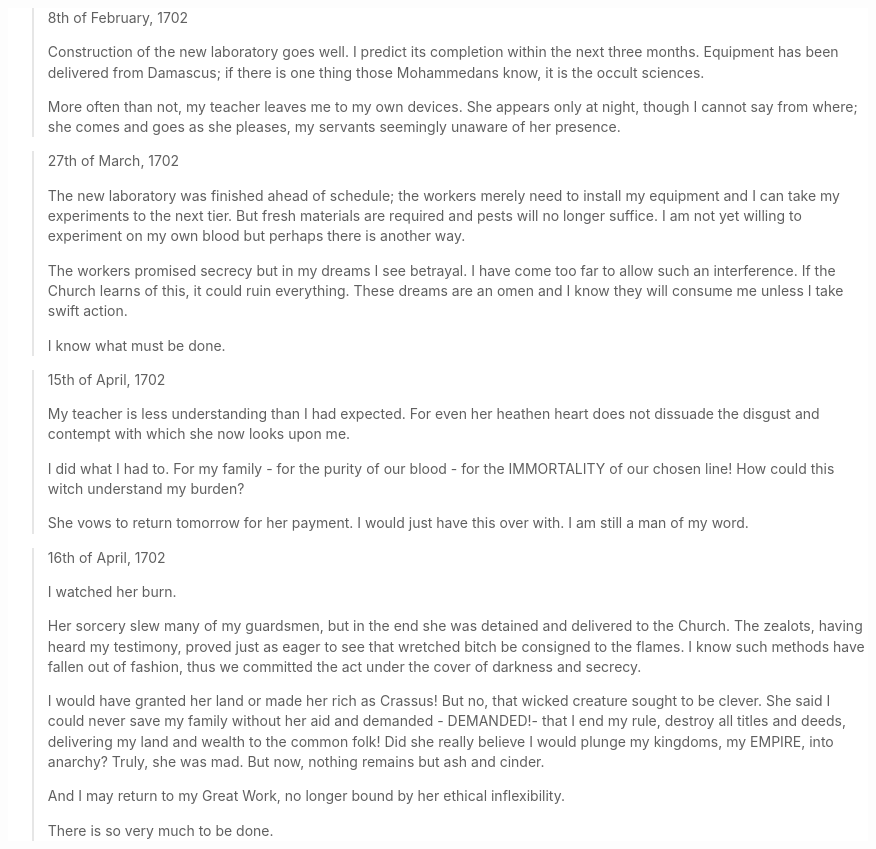 > 8th of February, 1702
> 
> Construction of the new laboratory goes well. I predict its completion within the next three months. Equipment has been delivered from Damascus; if there is one thing those Mohammedans know, it is the occult sciences.
> 
> More often than not, my teacher leaves me to my own devices. She appears only at night, though I cannot say from where; she comes and goes as she pleases, my servants seemingly unaware of her presence.

> 27th of March, 1702
> 
> The new laboratory was finished ahead of schedule; the workers merely need to install my equipment and I can take my experiments to the next tier. But fresh materials are required and pests will no longer suffice. I am not yet willing to experiment on my own blood but perhaps there is another way.
> 
> The workers promised secrecy but in my dreams I see betrayal. I have come too far to allow such an interference. If the Church learns of this, it could ruin everything. These dreams are an omen and I know they will consume me unless I take swift action.
> 
> I know what must be done.

> 15th of April, 1702
> 
> My teacher is less understanding than I had expected. For even her heathen heart does not dissuade the disgust and contempt with which she now looks upon me.
> 
> I did what I had to. For my family - for the purity of our blood - for the IMMORTALITY of our chosen line! How could this witch understand my burden?
> 
> She vows to return tomorrow for her payment. I would just have this over with. I am still a man of my word.

> 16th of April, 1702
> 
> I watched her burn.
> 
> Her sorcery slew many of my guardsmen, but in the end she was detained and delivered to the Church. The zealots, having heard my testimony, proved just as eager to see that wretched bitch be consigned to the flames. I know such methods have fallen out of fashion, thus we committed the act under the cover of darkness and secrecy.
> 
> I would have granted her land or made her rich as Crassus! But no, that wicked creature sought to be clever. She said I could never save my family without her aid and demanded - DEMANDED!- that I end my rule, destroy all titles and deeds, delivering my land and wealth to the common folk! Did she really believe I would plunge my kingdoms, my EMPIRE, into anarchy? Truly, she was mad. But now, nothing remains but ash and cinder.
> 
> And I may return to my Great Work, no longer bound by her ethical inflexibility.
> 
> There is so very much to be done.
